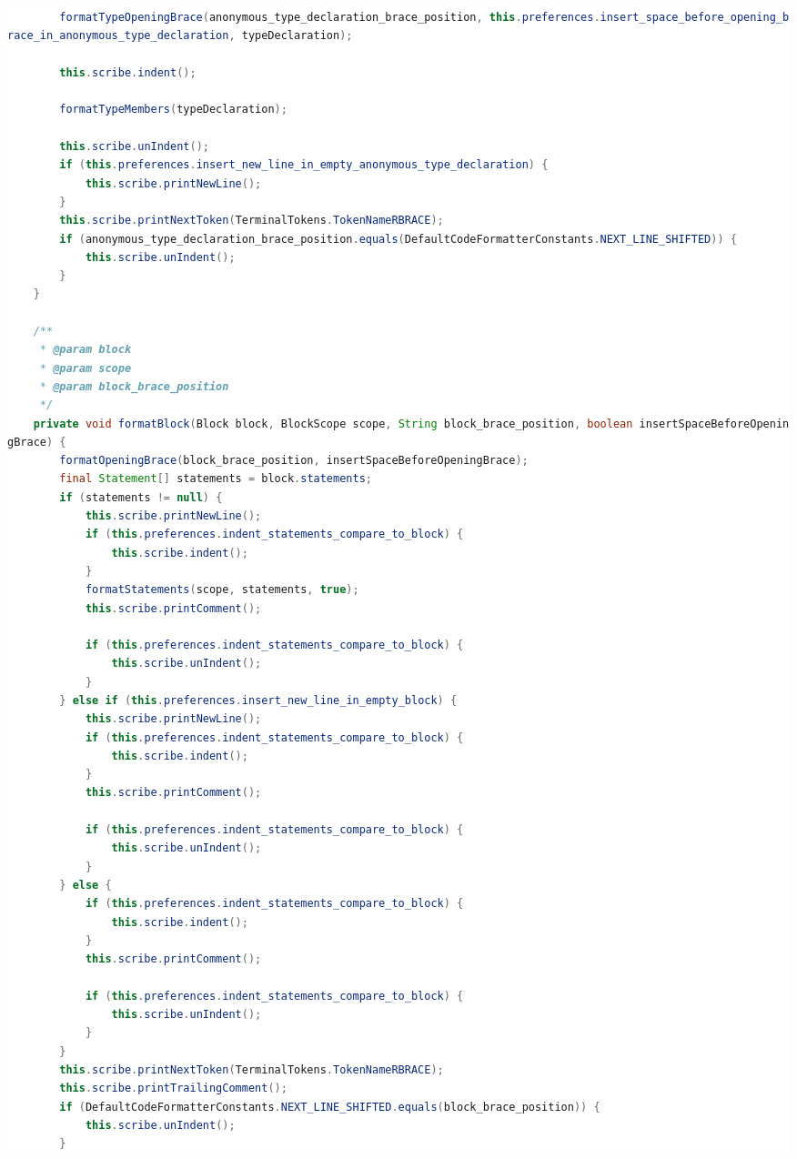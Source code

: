 ```java
		formatTypeOpeningBrace(anonymous_type_declaration_brace_position, this.preferences.insert_space_before_opening_brace_in_anonymous_type_declaration, typeDeclaration);
		
		this.scribe.indent();

		formatTypeMembers(typeDeclaration);

		this.scribe.unIndent();
		if (this.preferences.insert_new_line_in_empty_anonymous_type_declaration) {
			this.scribe.printNewLine();
		}
		this.scribe.printNextToken(TerminalTokens.TokenNameRBRACE);
		if (anonymous_type_declaration_brace_position.equals(DefaultCodeFormatterConstants.NEXT_LINE_SHIFTED)) {
			this.scribe.unIndent();
		}
	}
	
	/**
	 * @param block
	 * @param scope
	 * @param block_brace_position
	 */
	private void formatBlock(Block block, BlockScope scope, String block_brace_position, boolean insertSpaceBeforeOpeningBrace) {
		formatOpeningBrace(block_brace_position, insertSpaceBeforeOpeningBrace);
		final Statement[] statements = block.statements;
		if (statements != null) {
			this.scribe.printNewLine();
			if (this.preferences.indent_statements_compare_to_block) {
				this.scribe.indent();
			}
			formatStatements(scope, statements, true);
			this.scribe.printComment();
	
			if (this.preferences.indent_statements_compare_to_block) {
				this.scribe.unIndent();
			}
		} else if (this.preferences.insert_new_line_in_empty_block) {
			this.scribe.printNewLine();
			if (this.preferences.indent_statements_compare_to_block) {
				this.scribe.indent();
			}
			this.scribe.printComment();
	
			if (this.preferences.indent_statements_compare_to_block) {
				this.scribe.unIndent();
			}
		} else {
			if (this.preferences.indent_statements_compare_to_block) {
				this.scribe.indent();
			}
			this.scribe.printComment();
	
			if (this.preferences.indent_statements_compare_to_block) {
				this.scribe.unIndent();
			}
		}
		this.scribe.printNextToken(TerminalTokens.TokenNameRBRACE);
		this.scribe.printTrailingComment();
		if (DefaultCodeFormatterConstants.NEXT_LINE_SHIFTED.equals(block_brace_position)) {
			this.scribe.unIndent();
		}
```